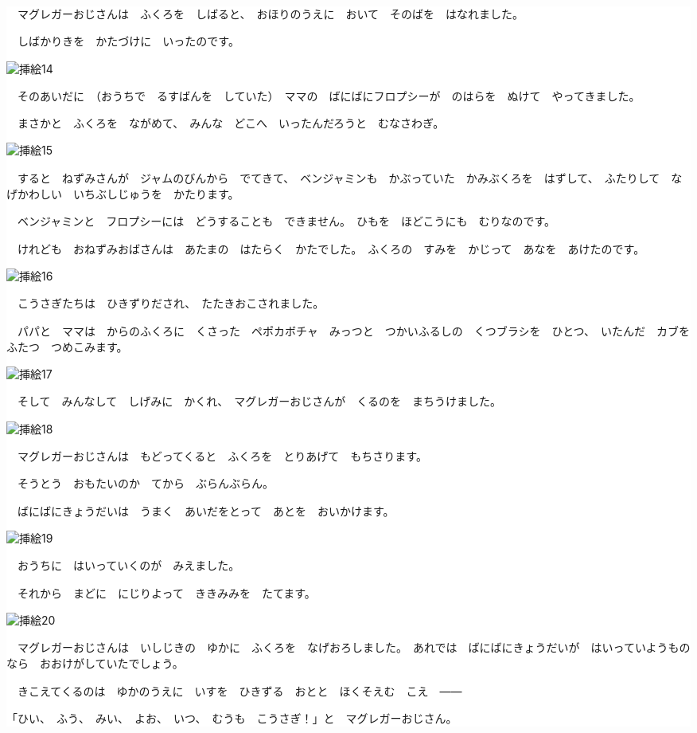 　マグレガーおじさんは　ふくろを　しばると、　おほりのうえに　おいて　そのばを　はなれました。

　しばかりきを　かたづけに　いったのです。



![挿絵14](https://www.aozora.gr.jp/cards/001505/files/fig51347_17.png)

　そのあいだに　（おうちで　るすばんを　していた）　ママの　ばにばにフロプシーが　のはらを　ぬけて　やってきました。

　まさかと　ふくろを　ながめて、　みんな　どこへ　いったんだろうと　むなさわぎ。



![挿絵15](https://www.aozora.gr.jp/cards/001505/files/fig51347_18.png)

　すると　ねずみさんが　ジャムのびんから　でてきて、　ベンジャミンも　かぶっていた　かみぶくろを　はずして、　ふたりして　なげかわしい　いちぶしじゅうを　かたります。

　ベンジャミンと　フロプシーには　どうすることも　できません。　ひもを　ほどこうにも　むりなのです。

　けれども　おねずみおばさんは　あたまの　はたらく　かたでした。　ふくろの　すみを　かじって　あなを　あけたのです。



![挿絵16](https://www.aozora.gr.jp/cards/001505/files/fig51347_19.png)

　こうさぎたちは　ひきずりだされ、　たたきおこされました。

　パパと　ママは　からのふくろに　くさった　ペポカボチャ　みっつと　つかいふるしの　くつブラシを　ひとつ、　いたんだ　カブを　ふたつ　つめこみます。



![挿絵17](https://www.aozora.gr.jp/cards/001505/files/fig51347_20.png)

　そして　みんなして　しげみに　かくれ、　マグレガーおじさんが　くるのを　まちうけました。



![挿絵18](https://www.aozora.gr.jp/cards/001505/files/fig51347_21.png)

　マグレガーおじさんは　もどってくると　ふくろを　とりあげて　もちさります。

　そうとう　おもたいのか　てから　ぶらんぶらん。

　ばにばにきょうだいは　うまく　あいだをとって　あとを　おいかけます。



![挿絵19](https://www.aozora.gr.jp/cards/001505/files/fig51347_22.png)

　おうちに　はいっていくのが　みえました。

　それから　まどに　にじりよって　ききみみを　たてます。



![挿絵20](https://www.aozora.gr.jp/cards/001505/files/fig51347_23.png)

　マグレガーおじさんは　いしじきの　ゆかに　ふくろを　なげおろしました。　あれでは　ばにばにきょうだいが　はいっていようものなら　おおけがしていたでしょう。

　きこえてくるのは　ゆかのうえに　いすを　ひきずる　おとと　ほくそえむ　こえ　――

「ひい、　ふう、　みい、　よお、　いつ、　むうも　こうさぎ！」と　マグレガーおじさん。
